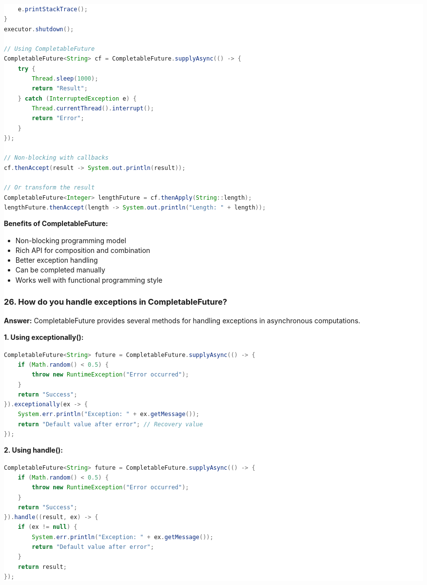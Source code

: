 ```java
    e.printStackTrace();
}
executor.shutdown();

// Using CompletableFuture
CompletableFuture<String> cf = CompletableFuture.supplyAsync(() -> {
    try {
        Thread.sleep(1000);
        return "Result";
    } catch (InterruptedException e) {
        Thread.currentThread().interrupt();
        return "Error";
    }
});

// Non-blocking with callbacks
cf.thenAccept(result -> System.out.println(result));

// Or transform the result
CompletableFuture<Integer> lengthFuture = cf.thenApply(String::length);
lengthFuture.thenAccept(length -> System.out.println("Length: " + length));
```

**Benefits of CompletableFuture:**
- Non-blocking programming model
- Rich API for composition and combination
- Better exception handling
- Can be completed manually
- Works well with functional programming style

### 26. How do you handle exceptions in CompletableFuture?

**Answer:**
CompletableFuture provides several methods for handling exceptions in asynchronous computations.

**1. Using exceptionally():**
```java
CompletableFuture<String> future = CompletableFuture.supplyAsync(() -> {
    if (Math.random() < 0.5) {
        throw new RuntimeException("Error occurred");
    }
    return "Success";
}).exceptionally(ex -> {
    System.err.println("Exception: " + ex.getMessage());
    return "Default value after error"; // Recovery value
});
```

**2. Using handle():**
```java
CompletableFuture<String> future = CompletableFuture.supplyAsync(() -> {
    if (Math.random() < 0.5) {
        throw new RuntimeException("Error occurred");
    }
    return "Success";
}).handle((result, ex) -> {
    if (ex != null) {
        System.err.println("Exception: " + ex.getMessage());
        return "Default value after error";
    }
    return result;
});
```
